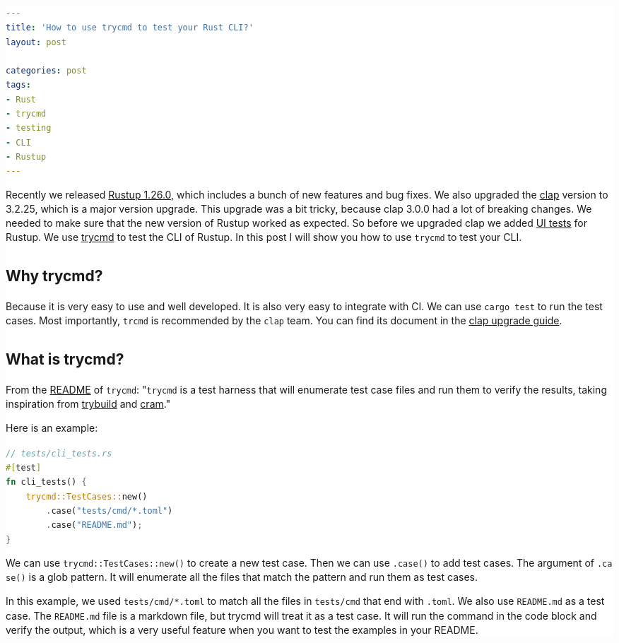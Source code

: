```yaml
---
title: 'How to use trycmd to test your Rust CLI?'
layout: post

categories: post
tags:
- Rust
- trycmd
- testing
- CLI
- Rustup
---
```


Recently we released [Rustup 1.26.0], which includes a bunch of new features and bug fixes. We also upgraded the [clap] version to 3.2.25, which is a major version upgrade. This upgrade was a bit tricky, because clap 3.0.0 had a lot of breaking changes. We needed to make sure that the new version of Rustup worked as expected. So before we upgraded clap we added [UI tests] for Rustup. We use [trycmd] to test the CLI of Rustup. In this post I will show you how to use `trycmd` to test your CLI.

[Rustup 1.26.0]: https://blog.rust-lang.org/2023/04/25/Rustup-1.26.0.html
[clap]: https://github.com/clap-rs/clap
[UI tests]: https://github.com/rust-lang/rustup/blob/master/tests/suite/cli_ui.rs
[trycmd]: https://github.com/assert-rs/trycmd

## Why trycmd?

Because it is very easy to use and well developed. It is also very easy to integrate with CI. We can use `cargo test` to run the test cases. Most importantly, `trcmd` is recommended by the `clap` team. You can find its document in the [clap upgrade guide].

[clap upgrade guide]: https://github.com/clap-rs/clap/blob/master/CHANGELOG.md#migrating

## What is trycmd?

From the [README] of `trycmd`: "`trycmd` is a test harness that will enumerate test case files and run them to verify the results, taking inspiration from [trybuild] and [cram]."

Here is an example:

```rust
// tests/cli_tests.rs
#[test]
fn cli_tests() {
    trycmd::TestCases::new()
        .case("tests/cmd/*.toml")
        .case("README.md");
}
```

We can use `trycmd::TestCases::new()` to create a new test case. Then we can use `.case()` to add test cases. The argument of `.case()` is a glob pattern. It will enumerate all the files that match the pattern and run them as test cases.

In this example, we used `tests/cmd/*.toml` to match all the files in `tests/cmd` that end with `.toml`. We also use `README.md` as a test case. The `README.md` file is a markdown file, but trycmd will treat it as a test case. It will run the command in the code block and verify the output, which is a very useful feature when you want to test the examples in your README.


[README]: https://github.com/assert-rs/trycmd/blob/main/README.md
[trybuild]: https://crates.io/crates/trybuild
[cram]: https://bitheap.org/cram/
[simple example]: https://github.com/assert-rs/trycmd/tree/main/examples/demo_trycmd
[typos tests]: https://github.com/crate-ci/typos/blob/master/crates/typos-cli/tests/cli_tests.rs
[clap tests]: https://github.com/clap-rs/clap/tree/master/tests/ui
[rustup tests]: https://github.com/rust-lang/rustup/blob/master/tests/suite/cli_ui.rs